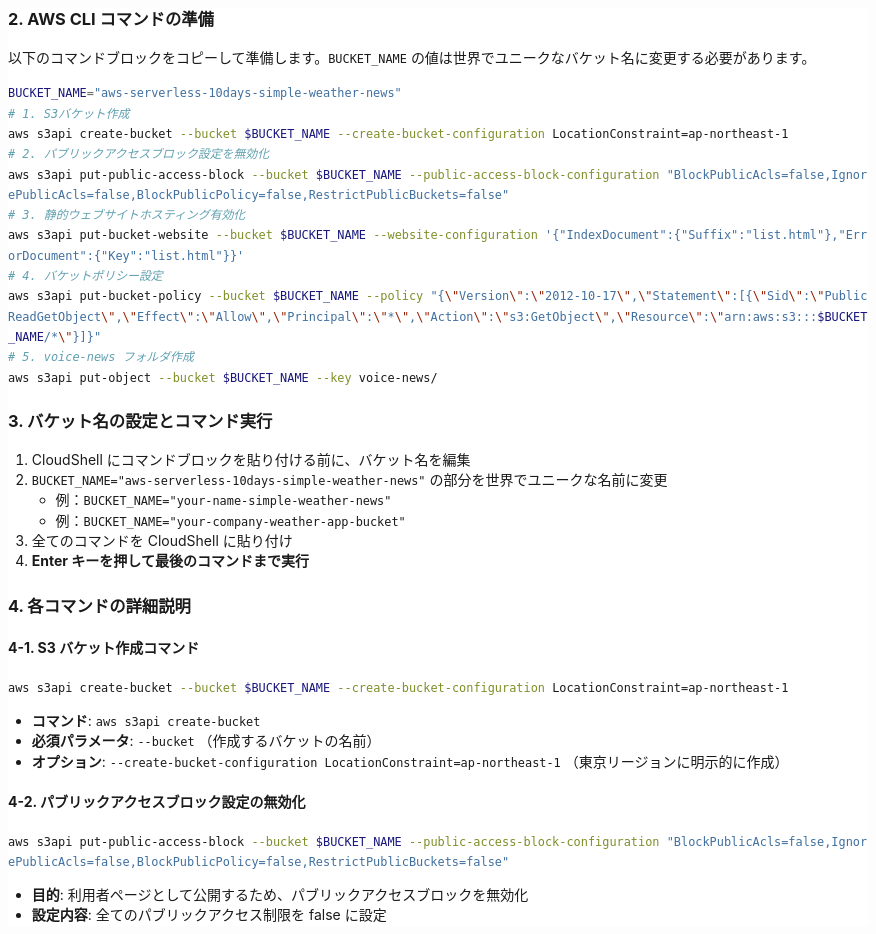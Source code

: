 ### 2. AWS CLI コマンドの準備

以下のコマンドブロックをコピーして準備します。`BUCKET_NAME` の値は世界でユニークなバケット名に変更する必要があります。

```bash
BUCKET_NAME="aws-serverless-10days-simple-weather-news"
# 1. S3バケット作成
aws s3api create-bucket --bucket $BUCKET_NAME --create-bucket-configuration LocationConstraint=ap-northeast-1
# 2. パブリックアクセスブロック設定を無効化
aws s3api put-public-access-block --bucket $BUCKET_NAME --public-access-block-configuration "BlockPublicAcls=false,IgnorePublicAcls=false,BlockPublicPolicy=false,RestrictPublicBuckets=false"
# 3. 静的ウェブサイトホスティング有効化
aws s3api put-bucket-website --bucket $BUCKET_NAME --website-configuration '{"IndexDocument":{"Suffix":"list.html"},"ErrorDocument":{"Key":"list.html"}}'
# 4. バケットポリシー設定
aws s3api put-bucket-policy --bucket $BUCKET_NAME --policy "{\"Version\":\"2012-10-17\",\"Statement\":[{\"Sid\":\"PublicReadGetObject\",\"Effect\":\"Allow\",\"Principal\":\"*\",\"Action\":\"s3:GetObject\",\"Resource\":\"arn:aws:s3:::$BUCKET_NAME/*\"}]}"
# 5. voice-news フォルダ作成
aws s3api put-object --bucket $BUCKET_NAME --key voice-news/
```

### 3. バケット名の設定とコマンド実行

1. CloudShell にコマンドブロックを貼り付ける前に、バケット名を編集
2. `BUCKET_NAME="aws-serverless-10days-simple-weather-news"` の部分を世界でユニークな名前に変更
   - 例：`BUCKET_NAME="your-name-simple-weather-news"`
   - 例：`BUCKET_NAME="your-company-weather-app-bucket"`
3. 全てのコマンドを CloudShell に貼り付け
4. **Enter キーを押して最後のコマンドまで実行**

### 4. 各コマンドの詳細説明

#### 4-1. S3 バケット作成コマンド

```bash
aws s3api create-bucket --bucket $BUCKET_NAME --create-bucket-configuration LocationConstraint=ap-northeast-1
```

- **コマンド**: `aws s3api create-bucket`
- **必須パラメータ**: `--bucket` （作成するバケットの名前）
- **オプション**: `--create-bucket-configuration LocationConstraint=ap-northeast-1` （東京リージョンに明示的に作成）

#### 4-2. パブリックアクセスブロック設定の無効化

```bash
aws s3api put-public-access-block --bucket $BUCKET_NAME --public-access-block-configuration "BlockPublicAcls=false,IgnorePublicAcls=false,BlockPublicPolicy=false,RestrictPublicBuckets=false"
```

- **目的**: 利用者ページとして公開するため、パブリックアクセスブロックを無効化
- **設定内容**: 全てのパブリックアクセス制限を false に設定
